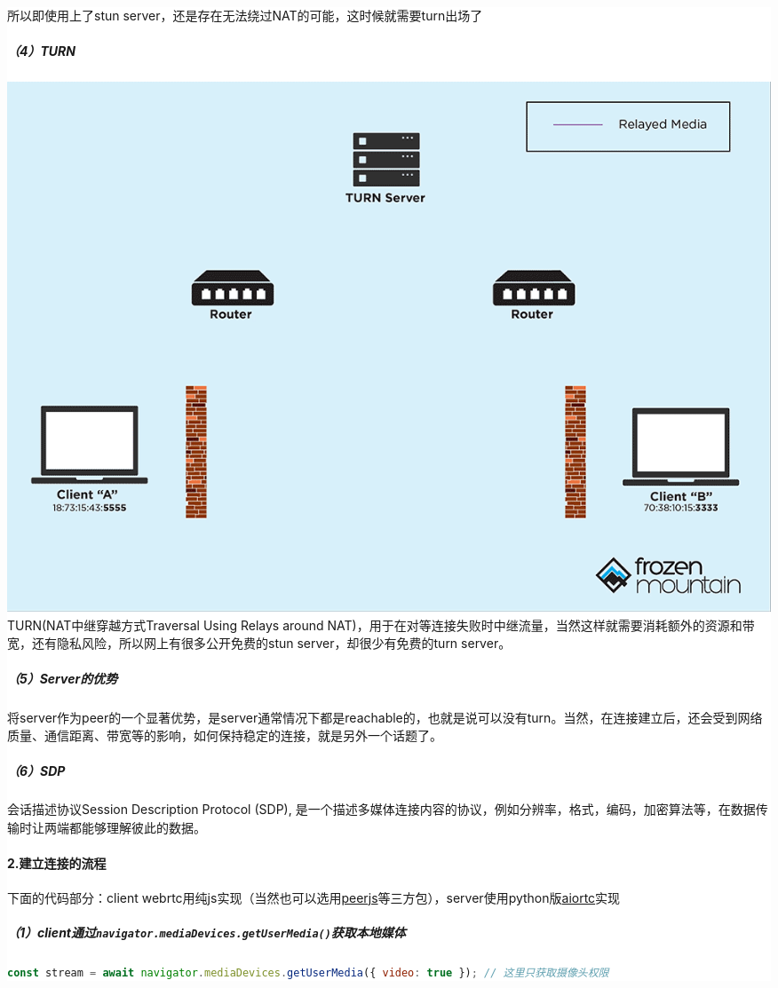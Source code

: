 所以即使用上了stun server，还是存在无法绕过NAT的可能，这时候就需要turn出场了

##### （4）TURN
![](../images/magic_shield_turn_server.gif)
TURN(NAT中继穿越方式Traversal Using Relays around NAT)，用于在对等连接失败时中继流量，当然这样就需要消耗额外的资源和带宽，还有隐私风险，所以网上有很多公开免费的stun server，却很少有免费的turn server。

##### （5）Server的优势
将server作为peer的一个显著优势，是server通常情况下都是reachable的，也就是说可以没有turn。当然，在连接建立后，还会受到网络质量、通信距离、带宽等的影响，如何保持稳定的连接，就是另外一个话题了。

##### （6）SDP
会话描述协议Session Description Protocol (SDP), 是一个描述多媒体连接内容的协议，例如分辨率，格式，编码，加密算法等，在数据传输时让两端都能够理解彼此的数据。

#### 2.建立连接的流程
下面的代码部分：client webrtc用纯js实现（当然也可以选用[peerjs](https://peerjs.com/)等三方包），server使用python版[aiortc](https://github.com/aiortc/aiortc)实现

##### （1）client通过`navigator.mediaDevices.getUserMedia()`获取本地媒体
```javascript
const stream = await navigator.mediaDevices.getUserMedia({ video: true }); // 这里只获取摄像头权限
```
